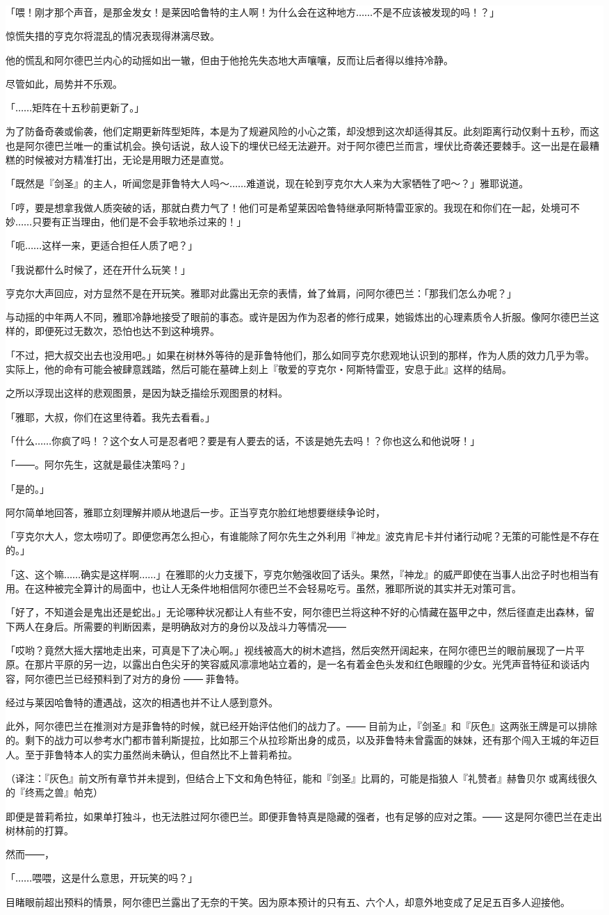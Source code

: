 「喂！刚才那个声音，是那金发女！是莱因哈鲁特的主人啊！为什么会在这种地方……不是不应该被发现的吗！？」

惊慌失措的亨克尔将混乱的情况表现得淋漓尽致。

他的慌乱和阿尔德巴兰内心的动摇如出一辙，但由于他抢先失态地大声嚷嚷，反而让后者得以维持冷静。

尽管如此，局势并不乐观。

「……矩阵在十五秒前更新了。」

为了防备奇袭或偷袭，他们定期更新阵型矩阵，本是为了规避风险的小心之策，却没想到这次却适得其反。此刻距离行动仅剩十五秒，而这也是阿尔德巴兰唯一的重试机会。换句话说，敌人设下的埋伏已经无法避开。对于阿尔德巴兰而言，埋伏比奇袭还要棘手。这一出是在最糟糕的时候被对方精准打出，无论是用眼力还是直觉。

「既然是『剑圣』的主人，听闻您是菲鲁特大人吗～……难道说，现在轮到亨克尔大人来为大家牺牲了吧～？」雅耶说道。

「哼，要是想拿我做人质突破的话，那就白费力气了！他们可是希望莱因哈鲁特继承阿斯特雷亚家的。我现在和你们在一起，处境可不妙……只要有正当理由，他们是不会手软地杀过来的！」

「呃……这样一来，更适合担任人质了吧？」

「我说都什么时候了，还在开什么玩笑！」

亨克尔大声回应，对方显然不是在开玩笑。雅耶对此露出无奈的表情，耸了耸肩，问阿尔德巴兰：「那我们怎么办呢？」

与动摇的中年两人不同，雅耶冷静地接受了眼前的事态。或许是因为作为忍者的修行成果，她锻炼出的心理素质令人折服。像阿尔德巴兰这样的，即便死过无数次，恐怕也达不到这种境界。

「不过，把大叔交出去也没用吧。」如果在树林外等待的是菲鲁特他们，那么如同亨克尔悲观地认识到的那样，作为人质的效力几乎为零。实际上，他的命有可能会被肆意践踏，然后可能在墓碑上刻上『敬爱的亨克尔・阿斯特雷亚，安息于此』这样的结局。

之所以浮现出这样的悲观图景，是因为缺乏描绘乐观图景的材料。

「雅耶，大叔，你们在这里待着。我先去看看。」

「什么……你疯了吗！？这个女人可是忍者吧？要是有人要去的话，不该是她先去吗！？你也这么和他说呀！」

「――。阿尔先生，这就是最佳决策吗？」

「是的。」

阿尔简单地回答，雅耶立刻理解并顺从地退后一步。正当亨克尔脸红地想要继续争论时，

「亨克尔大人，您太唠叨了。即便您再怎么担心，有谁能除了阿尔先生之外利用『神龙』波克肯尼卡并付诸行动呢？无策的可能性是不存在的。」

「这、这个嘛……确实是这样啊……」在雅耶的火力支援下，亨克尔勉强收回了话头。果然，『神龙』的威严即使在当事人出岔子时也相当有用。在这种被完全算计的局面中，也让人无条件地相信阿尔德巴兰不会轻易吃亏。虽然，雅耶所说的其实并无对策可言。

「好了，不知道会是鬼出还是蛇出。」无论哪种状况都让人有些不安，阿尔德巴兰将这种不好的心情藏在盔甲之中，然后径直走出森林，留下两人在身后。所需要的判断因素，是明确敌对方的身份以及战斗力等情况——

「哎哟？竟然大摇大摆地走出来，可真是下了决心啊。」视线被高大的树木遮挡，然后突然开阔起来，在阿尔德巴兰的眼前展现了一片平原。在那片平原的另一边，以露出白色尖牙的笑容威风凛凛地站立着的，是一名有着金色头发和红色眼瞳的少女。光凭声音特征和谈话内容，阿尔德巴兰已经预料到了对方的身份 —— 菲鲁特。

经过与莱因哈鲁特的遭遇战，这次的相遇也并不让人感到意外。

此外，阿尔德巴兰在推测对方是菲鲁特的时候，就已经开始评估他们的战力了。—— 目前为止，『剑圣』和『灰色』这两张王牌是可以排除的。剩下的战力可以参考水门都市普利斯提拉，比如那三个从拉珍斯出身的成员，以及菲鲁特未曾露面的妹妹，还有那个闯入王城的年迈巨人。至于菲鲁特本人的实力虽然尚未确认，但自然比不上普莉希拉。

（译注：『灰色』前文所有章节并未提到，但结合上下文和角色特征，能和『剑圣』比肩的，可能是指狼人『礼赞者』赫鲁贝尔 或离线很久的『终焉之兽』帕克）

即便是普莉希拉，如果单打独斗，也无法胜过阿尔德巴兰。即便菲鲁特真是隐藏的强者，也有足够的应对之策。—— 这是阿尔德巴兰在走出树林前的打算。

然而——，

「……喂喂，这是什么意思，开玩笑的吗？」

目睹眼前超出预料的情景，阿尔德巴兰露出了无奈的干笑。因为原本预计的只有五、六个人，却意外地变成了足足五百多人迎接他。
